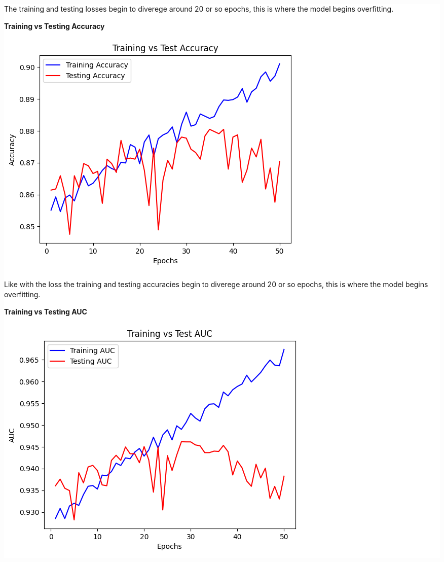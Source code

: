 The training and testing losses begin to diverege around 20 or so epochs, this is where the model begins overfitting.

**Training vs Testing Accuracy**

![](./images/best_model_acc.png)

Like with the loss the training and testing accuracies begin to diverege around 20 or so epochs, this is where the model begins overfitting.

**Training vs Testing AUC**

![](./images/best_model_auc.png)
